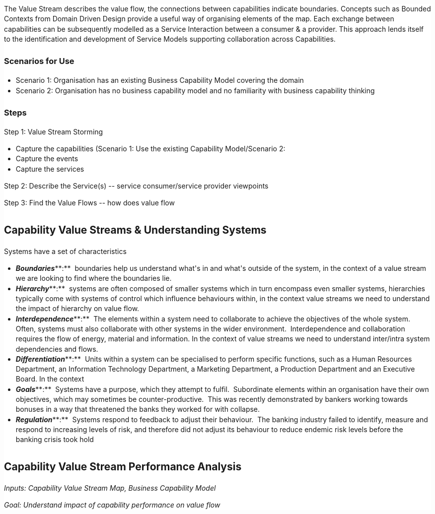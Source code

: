 The Value Stream describes the value flow, the connections between capabilities indicate boundaries. Concepts such as Bounded Contexts from Domain Driven Design provide a useful way of organising elements of the map. Each exchange between capabilities can be subsequently modelled as a Service Interaction between a consumer & a provider. This approach lends itself to the identification and development of Service Models supporting collaboration across Capabilities.

### Scenarios for Use

-   Scenario 1: Organisation has an existing Business Capability Model covering the domain
-   Scenario 2: Organisation has no business capability model and no familiarity with business capability thinking

### Steps

Step 1: Value Stream Storming

-   Capture the capabilities (Scenario 1: Use the existing Capability Model/Scenario 2:
-   Capture the events
-   Capture the services

Step 2: Describe the Service(s) -- service consumer/service provider viewpoints

Step 3: Find the Value Flows -- how does value flow

Capability Value Streams & Understanding Systems
------------------------------------------------

Systems have a set of characteristics

-   ***Boundaries*****:**  boundaries help us understand what's in and what's outside of the system, in the context of a value stream we are looking to find where the boundaries lie.
-   ***Hierarchy*****:**  systems are often composed of smaller systems which in turn encompass even smaller systems, hierarchies typically come with systems of control which influence behaviours within, in the context value streams we need to understand the impact of hierarchy on value flow.
-   ***Interdependence*****:**  The elements within a system need to collaborate to achieve the objectives of the whole system.  Often, systems must also collaborate with other systems in the wider environment.  Interdependence and collaboration requires the flow of energy, material and information. In the context of value streams we need to understand inter/intra system dependencies and flows.
-   ***Differentiation*****:**  Units within a system can be specialised to perform specific functions, such as a Human Resources Department, an Information Technology Department, a Marketing Department, a Production Department and an Executive Board. In the context
-   ***Goals*****:**  Systems have a purpose, which they attempt to fulfil.  Subordinate elements within an organisation have their own objectives, which may sometimes be counter-productive.  This was recently demonstrated by bankers working towards bonuses in a way that threatened the banks they worked for with collapse.
-   ***Regulation*****:**  Systems respond to feedback to adjust their behaviour.  The banking industry failed to identify, measure and respond to increasing levels of risk, and therefore did not adjust its behaviour to reduce endemic risk levels before the banking crisis took hold

Capability Value Stream Performance Analysis
--------------------------------------------

*Inputs: Capability Value Stream Map, Business Capability Model*

*Goal: Understand impact of capability performance on value flow*
